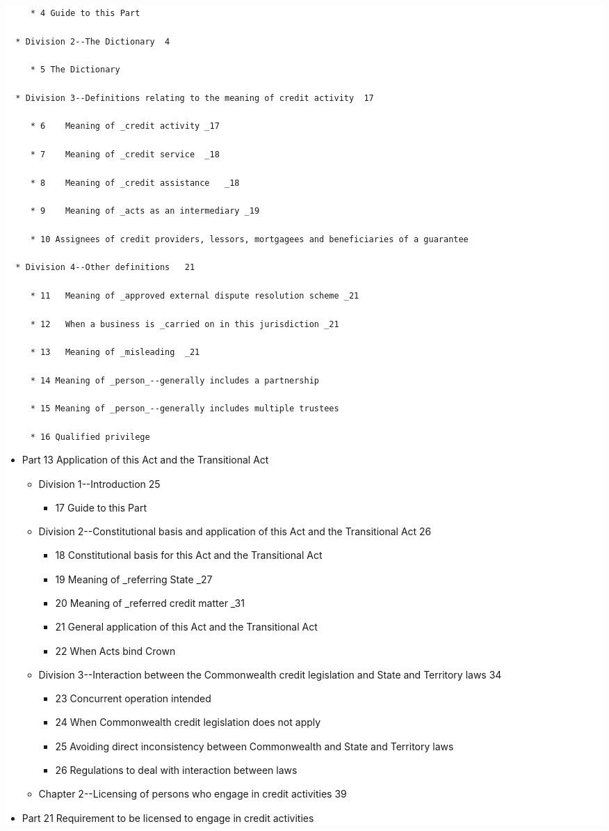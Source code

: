         * 4 Guide to this Part 

      * Division 2--The Dictionary	4

         * 5 The Dictionary 

      * Division 3--Definitions relating to the meaning of credit activity	17

         * 6	Meaning of _credit activity	_17

         * 7	Meaning of _credit service	_18

         * 8	Meaning of _credit assistance	_18

         * 9	Meaning of _acts as an intermediary	_19

         * 10 Assignees of credit providers, lessors, mortgagees and beneficiaries of a guarantee 

      * Division 4--Other definitions	21

         * 11	Meaning of _approved external dispute resolution scheme	_21

         * 12	When a business is _carried on in this jurisdiction	_21

         * 13	Meaning of _misleading	_21

         * 14 Meaning of _person_--generally includes a partnership 

         * 15 Meaning of _person_--generally includes multiple trustees 

         * 16 Qualified privilege 

   * Part 13 Application of this Act and the Transitional Act 

      * Division 1--Introduction	25

         * 17 Guide to this Part 

      * Division 2--Constitutional basis and application of this Act and the Transitional Act	26

         * 18 Constitutional basis for this Act and the Transitional Act 

         * 19	Meaning of _referring State	_27

         * 20	Meaning of _referred credit matter	_31

         * 21 General application of this Act and the Transitional Act 

         * 22 When Acts bind Crown 

      * Division 3--Interaction between the Commonwealth credit legislation and State and Territory laws	34

         * 23 Concurrent operation intended 

         * 24 When Commonwealth credit legislation does not apply 

         * 25 Avoiding direct inconsistency between Commonwealth and State and Territory laws 

         * 26 Regulations to deal with interaction between laws 

     * Chapter 2--Licensing of persons who engage in credit activities	39

   * Part 21 Requirement to be licensed to engage in credit activities 
